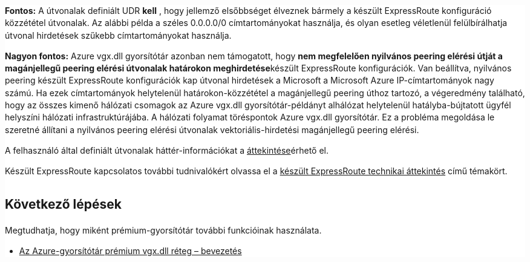 **Fontos:**  A útvonalak definiált UDR **kell** , hogy jellemző elsőbbséget élveznek bármely a készült ExpressRoute konfiguráció közzététel útvonalak. Az alábbi példa a széles 0.0.0.0/0 címtartományokat használja, és olyan esetleg véletlenül felülbírálhatja útvonal hirdetések szűkebb címtartományokat használja.

**Nagyon fontos:**  Azure vgx.dll gyorsítótár azonban nem támogatott, hogy **nem megfelelően nyilvános peering elérési útját a magánjellegű peering elérési útvonalak határokon meghirdetése**készült ExpressRoute konfigurációk. Van beállítva, nyilvános peering készült ExpressRoute konfigurációk kap útvonal hirdetések a Microsoft a Microsoft Azure IP-címtartományok nagy számú. Ha ezek címtartományok helytelenül határokon-közzététel a magánjellegű peering úthoz tartozó, a végeredmény található, hogy az összes kimenő hálózati csomagok az Azure vgx.dll gyorsítótár-példányt alhálózat helytelenül hatályba-bújtatott ügyfél helyszíni hálózati infrastruktúrájába. A hálózati folyamat töréspontok Azure vgx.dll gyorsítótár. Ez a probléma megoldása le szeretné állítani a nyilvános peering elérési útvonalak vektoriális-hirdetési magánjellegű peering elérési.

A felhasználó által definiált útvonalak háttér-információkat a [áttekintése](../virtual-network/virtual-networks-udr-overview.md)érhető el. 

Készült ExpressRoute kapcsolatos további tudnivalókért olvassa el a [készült ExpressRoute technikai áttekintés](../expressroute/expressroute-introduction.md) című témakört.

## <a name="next-steps"></a>Következő lépések
Megtudhatja, hogy miként prémium-gyorsítótár további funkcióinak használata.

-   [Az Azure-gyorsítótár prémium vgx.dll réteg – bevezetés](cache-premium-tier-intro.md)





  


[redis-cache-vnet]: ./media/cache-how-to-premium-vnet/redis-cache-vnet.png

[redis-cache-vnet-ip]: ./media/cache-how-to-premium-vnet/redis-cache-vnet-ip.png

[redis-cache-vnet-info]: ./media/cache-how-to-premium-vnet/redis-cache-vnet-info.png

